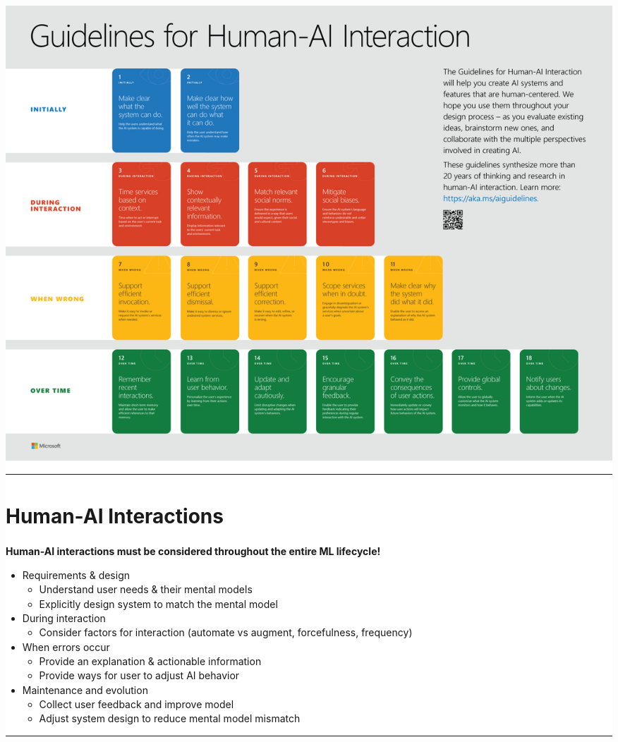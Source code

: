 ![](AI-guidelines.jpeg)


----
# Human-AI Interactions

__Human-AI interactions must be considered throughout the entire ML
lifecycle!__

* Requirements & design
  * Understand user needs & their mental models
  * Explicitly design system to match the mental model
* During interaction
  * Consider factors for interaction (automate vs augment,
    forcefulness, frequency)
* When errors occur
  * Provide an explanation & actionable information
  * Provide ways for user to adjust AI behavior 
* Maintenance and evolution
  * Collect user feedback and improve model 
  * Adjust system design to reduce mental model mismatch

---